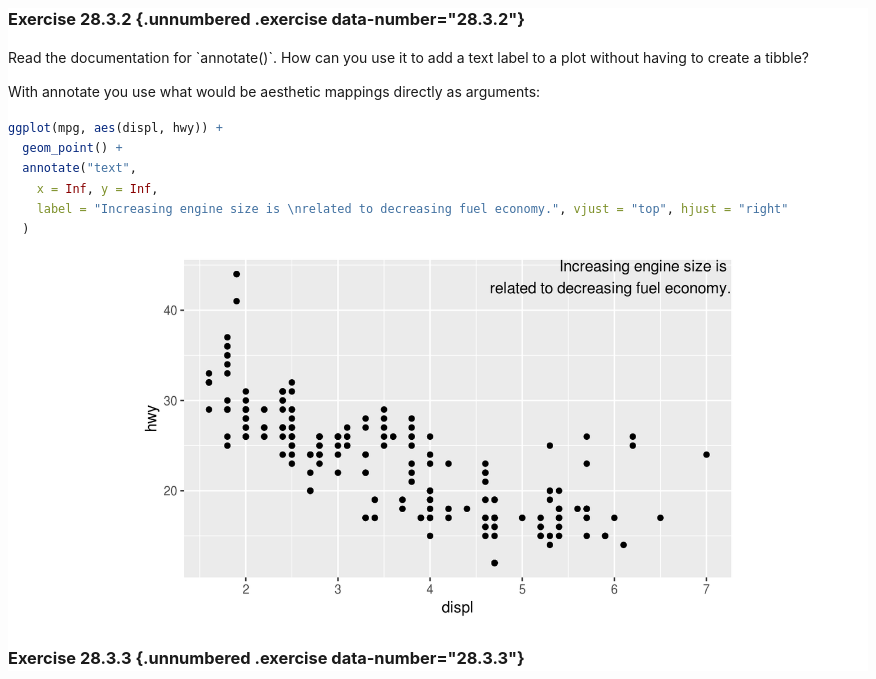 ### Exercise 28.3.2 {.unnumbered .exercise data-number="28.3.2"}

<div class="question">
Read the documentation for `annotate()`. How can you use it to add a text label to a plot without having to create a tibble?
</div>

<div class="answer">

With annotate you use what would be aesthetic mappings directly as arguments:

```r
ggplot(mpg, aes(displ, hwy)) +
  geom_point() +
  annotate("text",
    x = Inf, y = Inf,
    label = "Increasing engine size is \nrelated to decreasing fuel economy.", vjust = "top", hjust = "right"
  )
```

<img src="graphics-for-communication_files/figure-html/unnamed-chunk-8-1.png" width="70%" style="display: block; margin: auto;" />

</div>

### Exercise 28.3.3 {.unnumbered .exercise data-number="28.3.3"}
